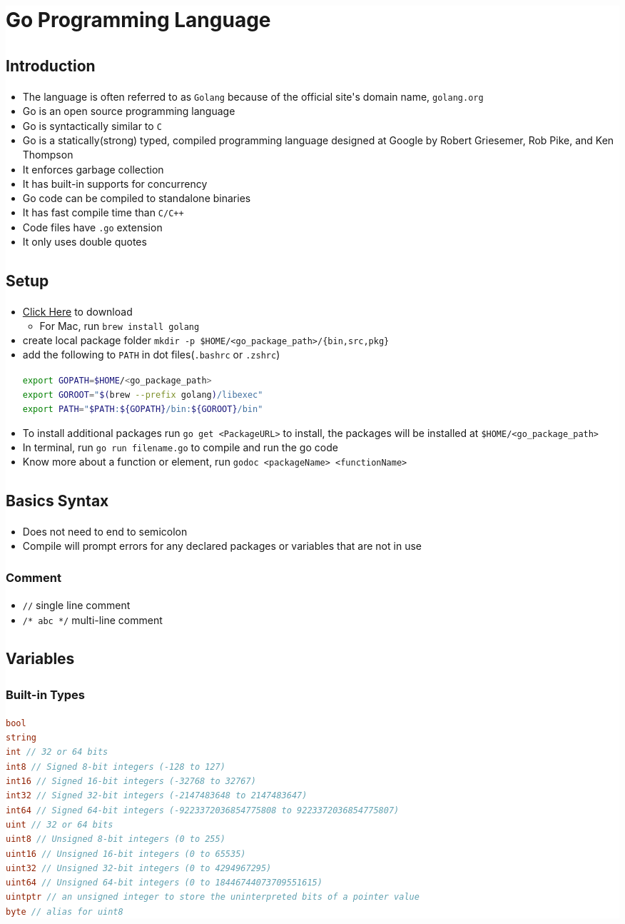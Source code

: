 # Go Programming Language

## Introduction

- The language is often referred to as `Golang` because of the official site's domain name, `golang.org`
- Go is an open source programming language
- Go is syntactically similar to `C`
- Go is a statically(strong) typed, compiled programming language designed at Google by Robert Griesemer, Rob Pike, and Ken Thompson
- It enforces garbage collection
- It has built-in supports for concurrency
- Go code can be compiled to standalone binaries
- It has fast compile time than `C/C++`
- Code files have `.go` extension
- It only uses double quotes

## Setup

- [Click Here](https://golang.org/dl/) to download
  - For Mac, run `brew install golang`
- create local package folder `mkdir -p $HOME/<go_package_path>/{bin,src,pkg}`
- add the following to `PATH` in dot files(`.bashrc` or `.zshrc`)
  ```bash
  export GOPATH=$HOME/<go_package_path>
  export GOROOT="$(brew --prefix golang)/libexec"
  export PATH="$PATH:${GOPATH}/bin:${GOROOT}/bin"
  ```
- To install additional packages run `go get <PackageURL>` to install, the packages will be installed at `$HOME/<go_package_path>`
- In terminal, run `go run filename.go` to compile and run the go code
- Know more about a function or element, run `godoc <packageName> <functionName>`

## Basics Syntax

- Does not need to end to semicolon
- Compile will prompt errors for any declared packages or variables that are not in use

### Comment

- `//` single line comment
- `/* abc */` multi-line comment

## Variables

### Built-in Types

```go
bool
string
int // 32 or 64 bits
int8 // Signed 8-bit integers (-128 to 127)
int16 // Signed 16-bit integers (-32768 to 32767)
int32 // Signed 32-bit integers (-2147483648 to 2147483647)
int64 // Signed 64-bit integers (-9223372036854775808 to 9223372036854775807)
uint // 32 or 64 bits
uint8 // Unsigned 8-bit integers (0 to 255)
uint16 // Unsigned 16-bit integers (0 to 65535)
uint32 // Unsigned 32-bit integers (0 to 4294967295)
uint64 // Unsigned 64-bit integers (0 to 18446744073709551615)
uintptr // an unsigned integer to store the uninterpreted bits of a pointer value
byte // alias for uint8
```